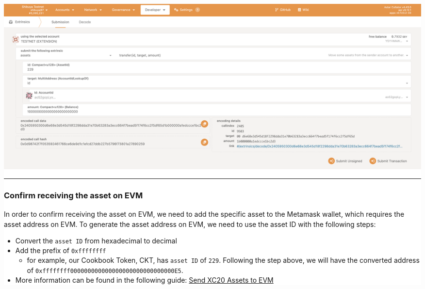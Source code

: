 ![Untitled](mintable-xc20-cookbook/Untitled%206.png)

---

### Confirm receiving the asset on EVM

In order to confirm receiving the asset on EVM, we need to add the specific asset to the Metamask wallet, which requires the asset address on EVM. To generate the asset address on EVM, we need to use the asset ID with the following steps:

- Convert the `asset ID` from hexadecimal to decimal
- Add the prefix of `0xffffffff`
    - for example, our Cookbook Token, CKT, has `asset ID` of `229`. Following the step above, we will have the converted address of `0xffffffff000000000000000000000000000000E5`.
- More information can be found in the following guide: [Send XC20 Assets to EVM](/docs/build/builder-guides/leverage_parachains/interact_with_xc20.md#send-the-asset-to-evm)
